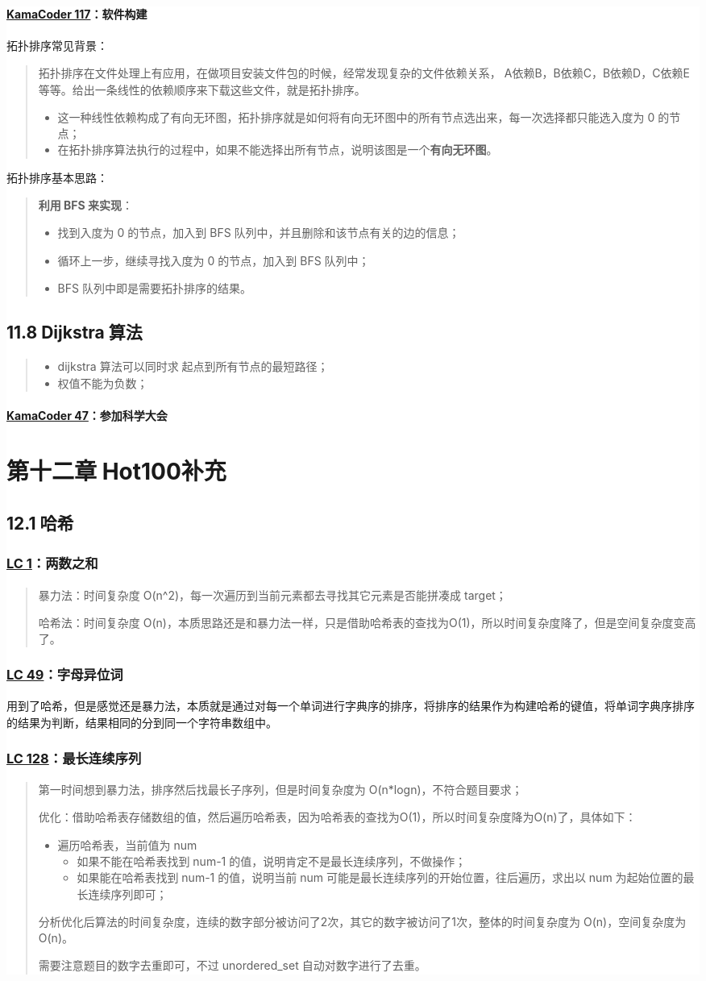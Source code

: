 #### [KamaCoder 117](https://kamacoder.com/problempage.php?pid=1191)：软件构建

拓扑排序常见背景：

> 拓扑排序在文件处理上有应用，在做项目安装文件包的时候，经常发现复杂的文件依赖关系， A依赖B，B依赖C，B依赖D，C依赖E 等等。给出一条线性的依赖顺序来下载这些文件，就是拓扑排序。
>
> - 这一种线性依赖构成了有向无环图，拓扑排序就是如何将有向无环图中的所有节点选出来，每一次选择都只能选入度为 0 的节点；
> - 在拓扑排序算法执行的过程中，如果不能选择出所有节点，说明该图是一个**有向无环图**。

拓扑排序基本思路：

> **利用 BFS 来实现**：
>
> - 找到入度为 0 的节点，加入到 BFS 队列中，并且删除和该节点有关的边的信息；
>
> - 循环上一步，继续寻找入度为 0 的节点，加入到 BFS 队列中；
>
> - BFS 队列中即是需要拓扑排序的结果。

## 11.8 Dijkstra 算法

> - dijkstra 算法可以同时求 起点到所有节点的最短路径；
> - 权值不能为负数；

#### [KamaCoder 47](https://kamacoder.com/problempage.php?pid=1047)：参加科学大会

# 第十二章 Hot100补充

## 12.1 哈希

### [LC 1](https://leetcode.cn/problems/two-sum/?envType=study-plan-v2&envId=top-100-liked)：两数之和

> 暴力法：时间复杂度 O(n^2)，每一次遍历到当前元素都去寻找其它元素是否能拼凑成 target；
>
> 哈希法：时间复杂度 O(n)，本质思路还是和暴力法一样，只是借助哈希表的查找为O(1)，所以时间复杂度降了，但是空间复杂度变高了。

### [LC 49](https://leetcode.cn/problems/group-anagrams/description/?envType=study-plan-v2&envId=top-100-liked)：字母异位词

用到了哈希，但是感觉还是暴力法，本质就是通过对每一个单词进行字典序的排序，将排序的结果作为构建哈希的键值，将单词字典序排序的结果为判断，结果相同的分到同一个字符串数组中。

### [LC 128](https://leetcode.cn/problems/longest-consecutive-sequence/description/?envType=study-plan-v2&envId=top-100-liked)：最长连续序列

> 第一时间想到暴力法，排序然后找最长子序列，但是时间复杂度为 O(n*logn)，不符合题目要求；
>
> 优化：借助哈希表存储数组的值，然后遍历哈希表，因为哈希表的查找为O(1)，所以时间复杂度降为O(n)了，具体如下：
>
> - 遍历哈希表，当前值为 num
>   - 如果不能在哈希表找到 num-1 的值，说明肯定不是最长连续序列，不做操作；
>   - 如果能在哈希表找到 num-1 的值，说明当前 num 可能是最长连续序列的开始位置，往后遍历，求出以 num 为起始位置的最长连续序列即可；
>
> 分析优化后算法的时间复杂度，连续的数字部分被访问了2次，其它的数字被访问了1次，整体的时间复杂度为 O(n)，空间复杂度为 O(n)。
>
> 需要注意题目的数字去重即可，不过 unordered_set 自动对数字进行了去重。
